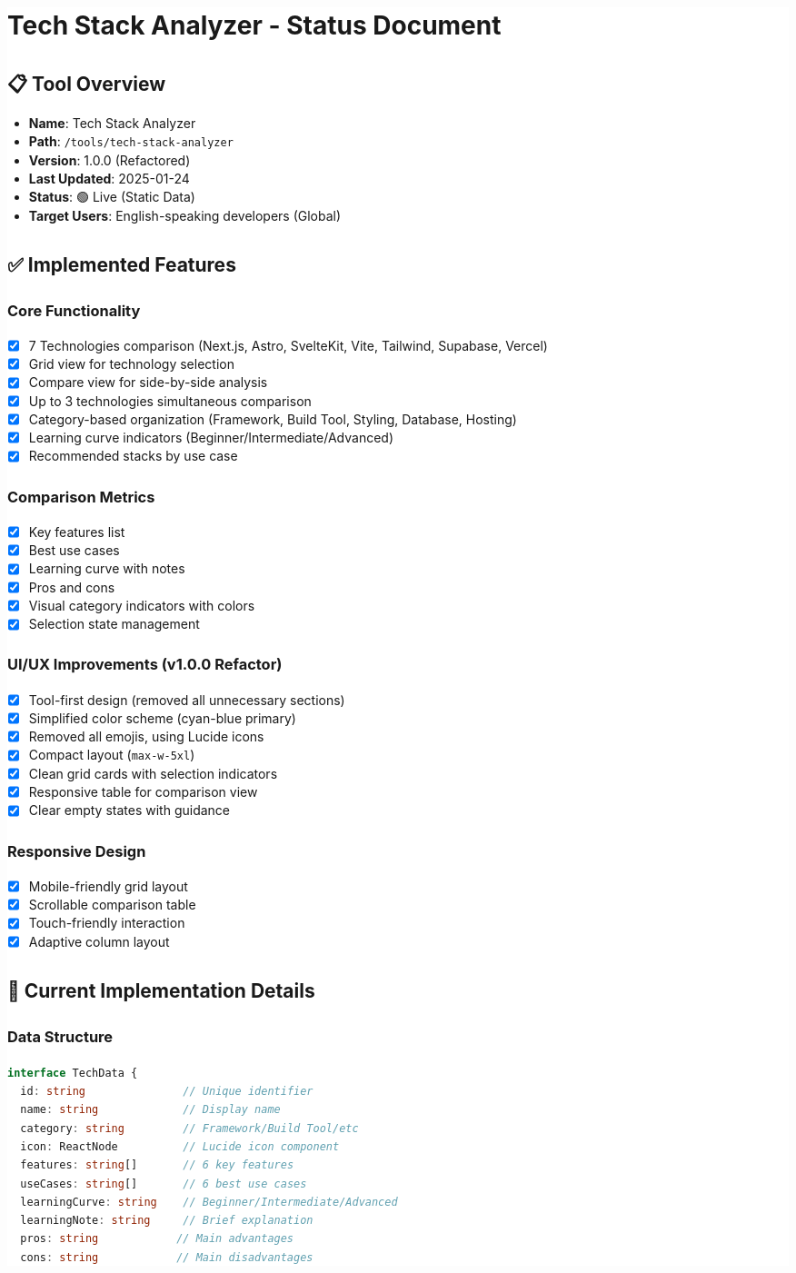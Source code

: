 # Tech Stack Analyzer - Status Document

## 📋 Tool Overview
- **Name**: Tech Stack Analyzer
- **Path**: `/tools/tech-stack-analyzer`
- **Version**: 1.0.0 (Refactored)
- **Last Updated**: 2025-01-24
- **Status**: 🟢 Live (Static Data)
- **Target Users**: English-speaking developers (Global)

## ✅ Implemented Features

### Core Functionality
- [x] 7 Technologies comparison (Next.js, Astro, SvelteKit, Vite, Tailwind, Supabase, Vercel)
- [x] Grid view for technology selection
- [x] Compare view for side-by-side analysis
- [x] Up to 3 technologies simultaneous comparison
- [x] Category-based organization (Framework, Build Tool, Styling, Database, Hosting)
- [x] Learning curve indicators (Beginner/Intermediate/Advanced)
- [x] Recommended stacks by use case

### Comparison Metrics
- [x] Key features list
- [x] Best use cases
- [x] Learning curve with notes
- [x] Pros and cons
- [x] Visual category indicators with colors
- [x] Selection state management

### UI/UX Improvements (v1.0.0 Refactor)
- [x] Tool-first design (removed all unnecessary sections)
- [x] Simplified color scheme (cyan-blue primary)
- [x] Removed all emojis, using Lucide icons
- [x] Compact layout (`max-w-5xl`)
- [x] Clean grid cards with selection indicators
- [x] Responsive table for comparison view
- [x] Clear empty states with guidance

### Responsive Design
- [x] Mobile-friendly grid layout
- [x] Scrollable comparison table
- [x] Touch-friendly interaction
- [x] Adaptive column layout

## 🔄 Current Implementation Details

### Data Structure
```typescript
interface TechData {
  id: string               // Unique identifier
  name: string             // Display name
  category: string         // Framework/Build Tool/etc
  icon: ReactNode          // Lucide icon component
  features: string[]       // 6 key features
  useCases: string[]       // 6 best use cases
  learningCurve: string    // Beginner/Intermediate/Advanced
  learningNote: string     // Brief explanation
  pros: string            // Main advantages
  cons: string            // Main disadvantages
```